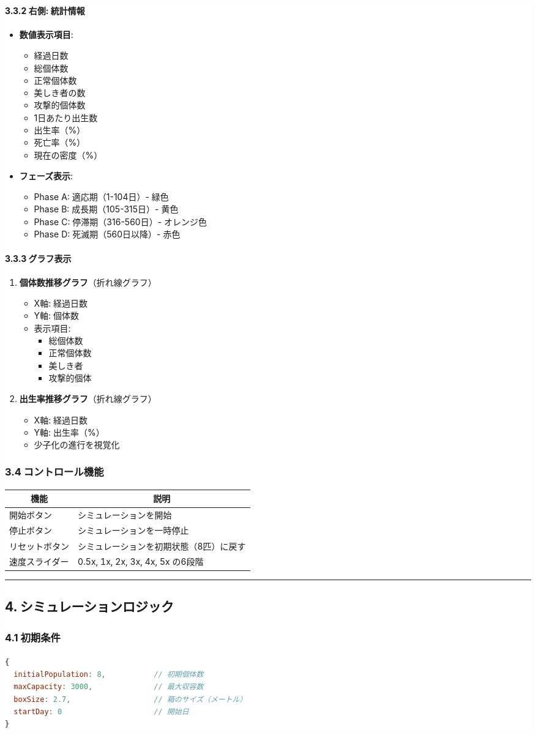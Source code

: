 #### 3.3.2 右側: 統計情報
- **数値表示項目**:
  - 経過日数
  - 総個体数
  - 正常個体数
  - 美しき者の数
  - 攻撃的個体数
  - 1日あたり出生数
  - 出生率（%）
  - 死亡率（%）
  - 現在の密度（%）

- **フェーズ表示**:
  - Phase A: 適応期（1-104日）- 緑色
  - Phase B: 成長期（105-315日）- 黄色
  - Phase C: 停滞期（316-560日）- オレンジ色
  - Phase D: 死滅期（560日以降）- 赤色

#### 3.3.3 グラフ表示
1. **個体数推移グラフ**（折れ線グラフ）
   - X軸: 経過日数
   - Y軸: 個体数
   - 表示項目:
     - 総個体数
     - 正常個体数
     - 美しき者
     - 攻撃的個体

2. **出生率推移グラフ**（折れ線グラフ）
   - X軸: 経過日数
   - Y軸: 出生率（%）
   - 少子化の進行を視覚化

### 3.4 コントロール機能

| 機能 | 説明 |
|------|------|
| 開始ボタン | シミュレーションを開始 |
| 停止ボタン | シミュレーションを一時停止 |
| リセットボタン | シミュレーションを初期状態（8匹）に戻す |
| 速度スライダー | 0.5x, 1x, 2x, 3x, 4x, 5x の6段階 |

---

## 4. シミュレーションロジック

### 4.1 初期条件
```javascript
{
  initialPopulation: 8,           // 初期個体数
  maxCapacity: 3000,              // 最大収容数
  boxSize: 2.7,                   // 箱のサイズ（メートル）
  startDay: 0                     // 開始日
}
```
